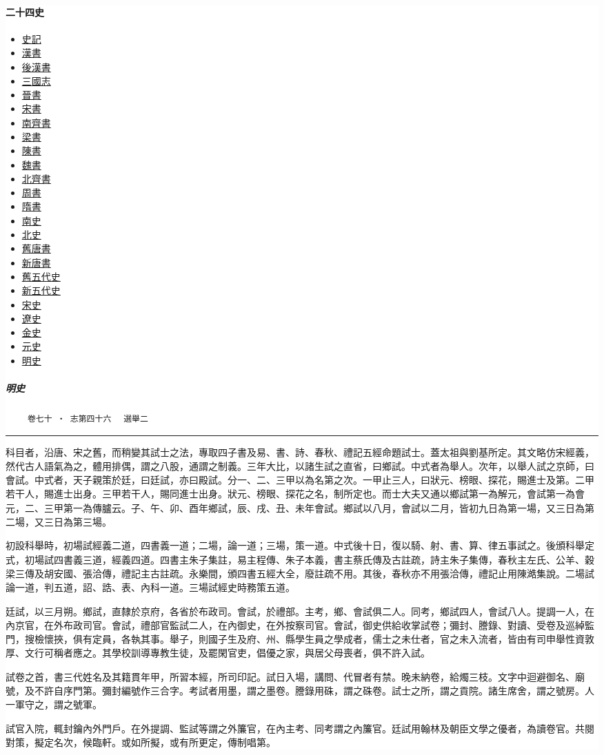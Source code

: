  



#### 二十四史

*   [史記](../a01/a01.md)
*   [漢書](../a02/a02.md)
*   [後漢書](../a03/a03.md)
*   [三國志](../a04/a04.md)
*   [晉書](../a05/a05.md)
*   [宋書](../a06/a06.md)
*   [南齊書](../a07/a07.md)
*   [梁書](../a08/a08.md)
*   [陳書](../a09/a09.md)
*   [魏書](../a10/a10.md)
*   [北齊書](../a11/a11.md)
*   [周書](../a12/a12.md)
*   [隋書](../a13/a13.md)
*   [南史](../a14/a14.md)
*   [北史](../a15/a15.md)
*   [舊唐書](../a16/a16.md)
*   [新唐書](../a17/a17.md)
*   [舊五代史](../a18/a18.md)
*   [新五代史](../a19/a19.md)
*   [宋史](../a20/a20.md)
*   [遼史](../a21/a21.md)
*   [金史](../a22/a22.md)
*   [元史](../a23/a23.md)
*   [明史](../a24/a24.md)		


##### 明史
　　
	`卷七十 ‧ 志第四十六`　
     `選舉二`    

* * *

科目者，沿唐、宋之舊，而稍變其試士之法，專取四子書及易、書、詩、春秋、禮記五經命題試士。蓋太祖與劉基所定。其文略仿宋經義，然代古人語氣為之，體用排偶，謂之八股，通謂之制義。三年大比，以諸生試之直省，曰鄉試。中式者為舉人。次年，以舉人試之京師，曰會試。中式者，天子親策於廷，曰廷試，亦曰殿試。分一、二、三甲以為名第之次。一甲止三人，曰狀元、榜眼、探花，賜進士及第。二甲若干人，賜進士出身。三甲若干人，賜同進士出身。狀元、榜眼、探花之名，制所定也。而士大夫又通以鄉試第一為解元，會試第一為會元，二、三甲第一為傳臚云。子、午、卯、酉年鄉試，辰、戌、丑、未年會試。鄉試以八月，會試以二月，皆初九日為第一場，又三日為第二場，又三日為第三場。

初設科舉時，初場試經義二道，四書義一道；二場，論一道；三場，策一道。中式後十日，復以騎、射、書、算、律五事試之。後頒科舉定式，初場試四書義三道，經義四道。四書主朱子集註，易主程傳、朱子本義，書主蔡氏傳及古註疏，詩主朱子集傳，春秋主左氏、公羊、穀梁三傳及胡安國、張洽傳，禮記主古註疏。永樂間，頒四書五經大全，廢註疏不用。其後，春秋亦不用張洽傳，禮記止用陳澔集說。二場試論一道，判五道，詔、誥、表、內科一道。三場試經史時務策五道。

廷試，以三月朔。鄉試，直隸於京府，各省於布政司。會試，於禮部。主考，鄉、會試俱二人。同考，鄉試四人，會試八人。提調一人，在內京官，在外布政司官。會試，禮部官監試二人，在內御史，在外按察司官。會試，御史供給收掌試卷；彌封、謄錄、對讀、受卷及巡綽監門，搜檢懷挾，俱有定員，各執其事。舉子，則國子生及府、州、縣學生員之學成者，儒士之未仕者，官之未入流者，皆由有司申舉性資敦厚、文行可稱者應之。其學校訓導專教生徒，及罷閑官吏，倡優之家，與居父母喪者，俱不許入試。

試卷之首，書三代姓名及其籍貫年甲，所習本經，所司印記。試日入場，講問、代冒者有禁。晚未納卷，給燭三枝。文字中迴避御名、廟號，及不許自序門第。彌封編號作三合字。考試者用墨，謂之墨卷。謄錄用硃，謂之硃卷。試士之所，謂之貢院。諸生席舍，謂之號房。人一軍守之，謂之號軍。

試官入院，輒封鑰內外門戶。在外提調、監試等謂之外簾官，在內主考、同考謂之內簾官。廷試用翰林及朝臣文學之優者，為讀卷官。共閱對策，擬定名次，候臨軒。或如所擬，或有所更定，傳制唱第。
